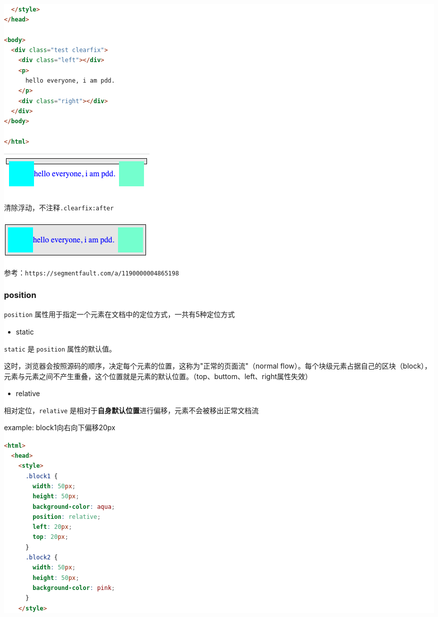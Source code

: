 ```html
  </style>
</head>

<body>
  <div class="test clearfix">
    <div class="left"></div>
    <p>
      hello everyone, i am pdd.
    </p>
    <div class="right"></div>
  </div>
</body>

</html>
```

<img src="./images/unclear.png" />

清除浮动，不注释`.clearfix:after`

<img src="./images/clear.png" />

参考：`https://segmentfault.com/a/1190000004865198`

### position

`position` 属性用于指定一个元素在文档中的定位方式，一共有5种定位方式

- static

`static` 是 `position` 属性的默认值。

这时，浏览器会按照源码的顺序，决定每个元素的位置，这称为"正常的页面流"（normal flow）。每个块级元素占据自己的区块（block），元素与元素之间不产生重叠，这个位置就是元素的默认位置。（top、buttom、left、right属性失效）

- relative

相对定位，`relative` 是相对于**自身默认位置**进行偏移，元素不会被移出正常文档流

example: block1向右向下偏移20px

```html
<html>
  <head>
    <style>
      .block1 {
        width: 50px;
        height: 50px;
        background-color: aqua;
        position: relative;
        left: 20px;
        top: 20px;
      }
      .block2 {
        width: 50px;
        height: 50px;
        background-color: pink;
      }
    </style>
```